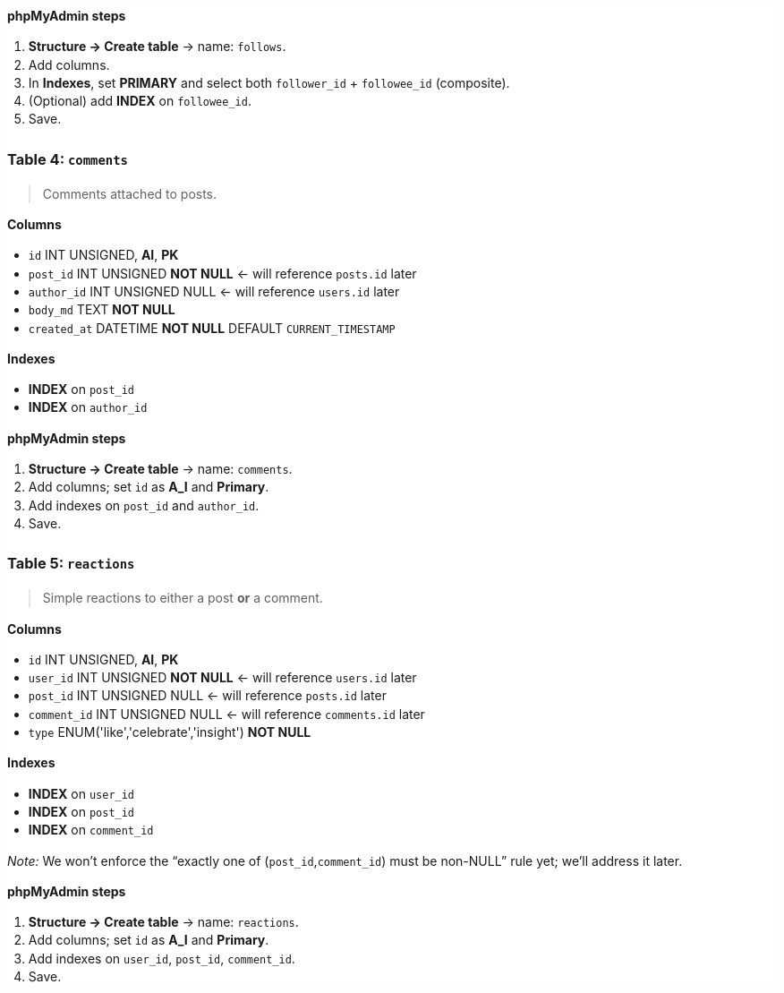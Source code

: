 **phpMyAdmin steps**

1. **Structure → Create table** → name: `follows`.
2. Add columns.
3. In **Indexes**, set **PRIMARY** and select both `follower_id` + `followee_id` (composite).
4. (Optional) add **INDEX** on `followee_id`.
5. Save.

### Table 4: `comments`

> Comments attached to posts.

**Columns**

* `id` INT UNSIGNED, **AI**, **PK**
* `post_id` INT UNSIGNED **NOT NULL**     ← will reference `posts.id` later
* `author_id` INT UNSIGNED NULL           ← will reference `users.id` later
* `body_md` TEXT **NOT NULL**
* `created_at` DATETIME **NOT NULL** DEFAULT `CURRENT_TIMESTAMP`

**Indexes**

* **INDEX** on `post_id`
* **INDEX** on `author_id`

**phpMyAdmin steps**

1. **Structure → Create table** → name: `comments`.
2. Add columns; set `id` as **A_I** and **Primary**.
3. Add indexes on `post_id` and `author_id`.
4. Save.

### Table 5: `reactions`

> Simple reactions to either a post **or** a comment.

**Columns**

* `id` INT UNSIGNED, **AI**, **PK**
* `user_id` INT UNSIGNED **NOT NULL**      ← will reference `users.id` later
* `post_id` INT UNSIGNED NULL              ← will reference `posts.id` later
* `comment_id` INT UNSIGNED NULL           ← will reference `comments.id` later
* `type` ENUM('like','celebrate','insight') **NOT NULL**

**Indexes**

* **INDEX** on `user_id`
* **INDEX** on `post_id`
* **INDEX** on `comment_id`

*Note:* We won’t enforce the “exactly one of (`post_id`,`comment_id`) must be non-NULL” rule yet; we’ll address it later.

**phpMyAdmin steps**

1. **Structure → Create table** → name: `reactions`.
2. Add columns; set `id` as **A_I** and **Primary**.
3. Add indexes on `user_id`, `post_id`, `comment_id`.
4. Save.

